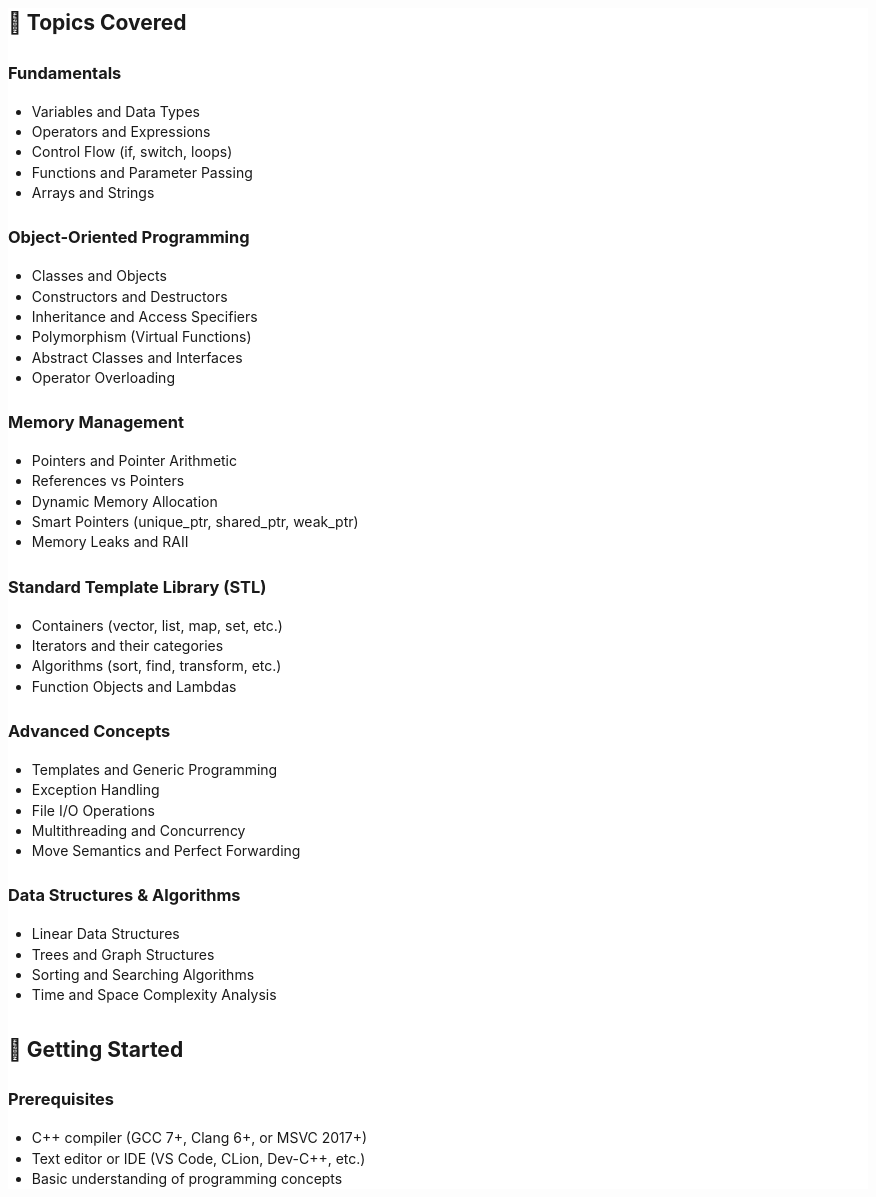 ## 🎯 Topics Covered

### Fundamentals
- Variables and Data Types
- Operators and Expressions
- Control Flow (if, switch, loops)
- Functions and Parameter Passing
- Arrays and Strings

### Object-Oriented Programming
- Classes and Objects
- Constructors and Destructors
- Inheritance and Access Specifiers
- Polymorphism (Virtual Functions)
- Abstract Classes and Interfaces
- Operator Overloading

### Memory Management
- Pointers and Pointer Arithmetic
- References vs Pointers
- Dynamic Memory Allocation
- Smart Pointers (unique_ptr, shared_ptr, weak_ptr)
- Memory Leaks and RAII

### Standard Template Library (STL)
- Containers (vector, list, map, set, etc.)
- Iterators and their categories
- Algorithms (sort, find, transform, etc.)
- Function Objects and Lambdas

### Advanced Concepts
- Templates and Generic Programming
- Exception Handling
- File I/O Operations
- Multithreading and Concurrency
- Move Semantics and Perfect Forwarding

### Data Structures & Algorithms
- Linear Data Structures
- Trees and Graph Structures
- Sorting and Searching Algorithms
- Time and Space Complexity Analysis

## 🚀 Getting Started

### Prerequisites
- C++ compiler (GCC 7+, Clang 6+, or MSVC 2017+)
- Text editor or IDE (VS Code, CLion, Dev-C++, etc.)
- Basic understanding of programming concepts
